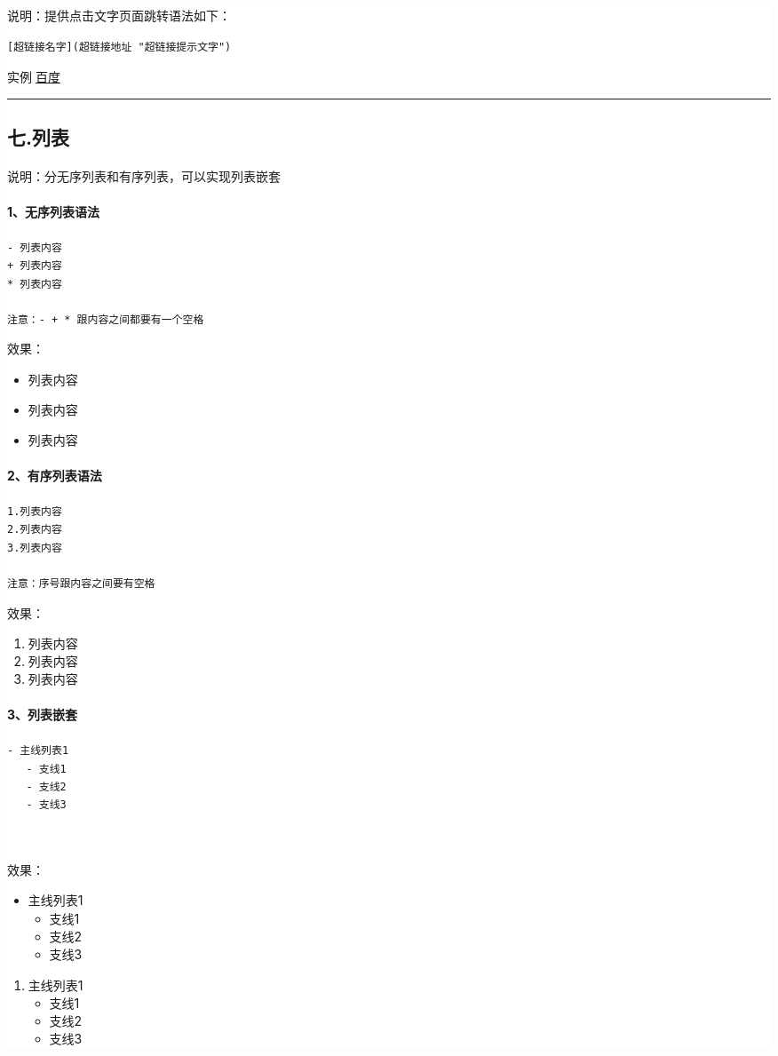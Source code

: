 说明：提供点击文字页面跳转语法如下：
```
[超链接名字](超链接地址 "超链接提示文字")
```
实例
[百度](http://baidu.com "跳转到百度")


---
## 七.列表

说明：分无序列表和有序列表，可以实现列表嵌套

#### 1、无序列表语法
```
- 列表内容
+ 列表内容
* 列表内容

注意：- + * 跟内容之间都要有一个空格
```
效果：
- 列表内容
+ 列表内容
* 列表内容



#### 2、有序列表语法


```
1.列表内容
2.列表内容
3.列表内容

注意：序号跟内容之间要有空格
```
效果：
1. 列表内容
2. 列表内容
3. 列表内容

#### 3、列表嵌套
```
- 主线列表1
   - 支线1 
   - 支线2
   - 支线3 



```
效果：
- 主线列表1
   - 支线1 
   - 支线2
   - 支线3 
1. 主线列表1
   - 支线1 
   - 支线2
   - 支线3 

